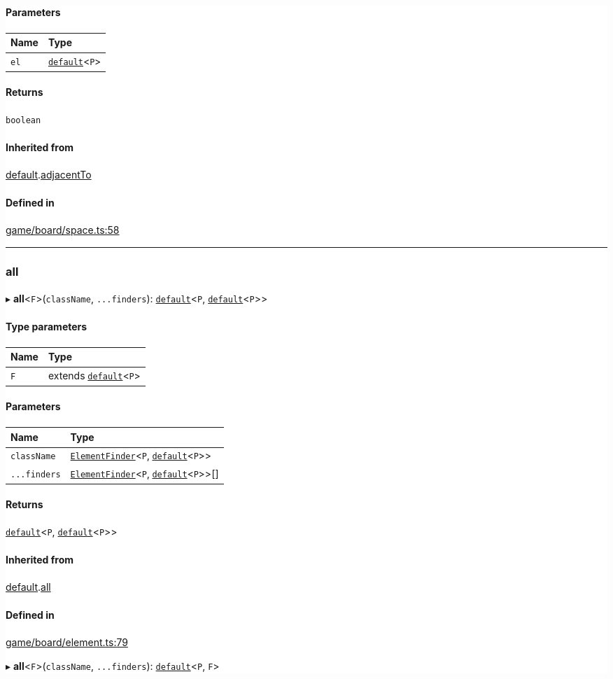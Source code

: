 #### Parameters

| Name | Type |
| :------ | :------ |
| `el` | [`default`](game_board_element.default.md)<`P`\> |

#### Returns

`boolean`

#### Inherited from

[default](game_board_space.default.md).[adjacentTo](game_board_space.default.md#adjacentto)

#### Defined in

[game/board/space.ts:58](https://github.com/aghull/boardzilla-core/blob/1935b1b/game/board/space.ts#L58)

___

### all

▸ **all**<`F`\>(`className`, `...finders`): [`default`](game_board_element_collection.default.md)<`P`, [`default`](game_board_element.default.md)<`P`\>\>

#### Type parameters

| Name | Type |
| :------ | :------ |
| `F` | extends [`default`](game_board_element.default.md)<`P`\> |

#### Parameters

| Name | Type |
| :------ | :------ |
| `className` | [`ElementFinder`](../modules/game_board_types.md#elementfinder)<`P`, [`default`](game_board_element.default.md)<`P`\>\> |
| `...finders` | [`ElementFinder`](../modules/game_board_types.md#elementfinder)<`P`, [`default`](game_board_element.default.md)<`P`\>\>[] |

#### Returns

[`default`](game_board_element_collection.default.md)<`P`, [`default`](game_board_element.default.md)<`P`\>\>

#### Inherited from

[default](game_board_space.default.md).[all](game_board_space.default.md#all)

#### Defined in

[game/board/element.ts:79](https://github.com/aghull/boardzilla-core/blob/1935b1b/game/board/element.ts#L79)

▸ **all**<`F`\>(`className`, `...finders`): [`default`](game_board_element_collection.default.md)<`P`, `F`\>
